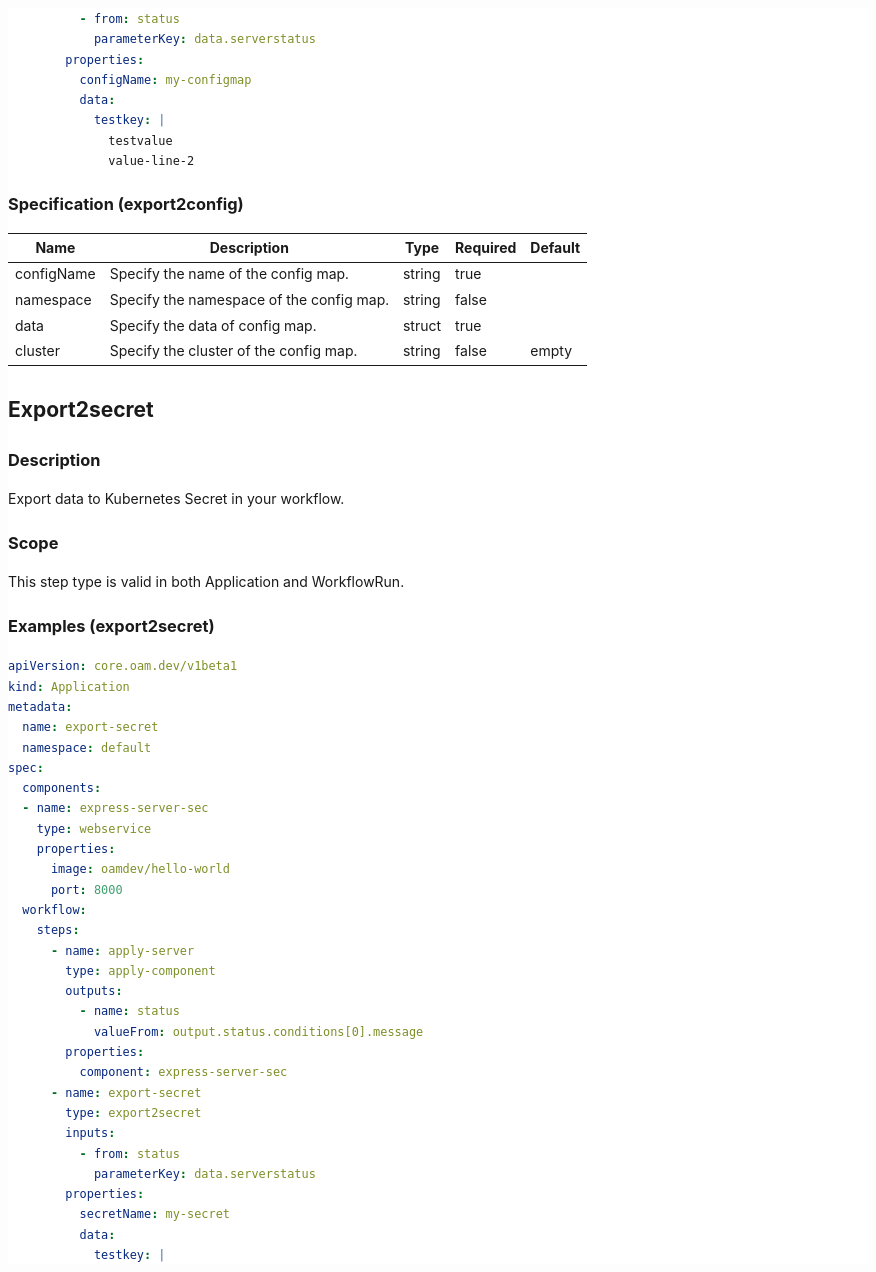 ```yaml
          - from: status
            parameterKey: data.serverstatus
        properties:
          configName: my-configmap
          data:
            testkey: |
              testvalue
              value-line-2
```

### Specification (export2config)


 Name | Description | Type | Required | Default 
 ---- | ----------- | ---- | -------- | ------- 
 configName | Specify the name of the config map. | string | true |  
 namespace | Specify the namespace of the config map. | string | false |  
 data | Specify the data of config map. | struct | true |  
 cluster | Specify the cluster of the config map. | string | false | empty 


## Export2secret

### Description

Export data to Kubernetes Secret in your workflow.

### Scope

This step type is valid in both Application and WorkflowRun.

### Examples (export2secret)

```yaml
apiVersion: core.oam.dev/v1beta1
kind: Application
metadata:
  name: export-secret
  namespace: default
spec:
  components:
  - name: express-server-sec
    type: webservice
    properties:
      image: oamdev/hello-world
      port: 8000
  workflow:
    steps:
      - name: apply-server
        type: apply-component
        outputs: 
          - name: status
            valueFrom: output.status.conditions[0].message
        properties:
          component: express-server-sec
      - name: export-secret
        type: export2secret
        inputs:
          - from: status
            parameterKey: data.serverstatus
        properties:
          secretName: my-secret
          data:
            testkey: |
```